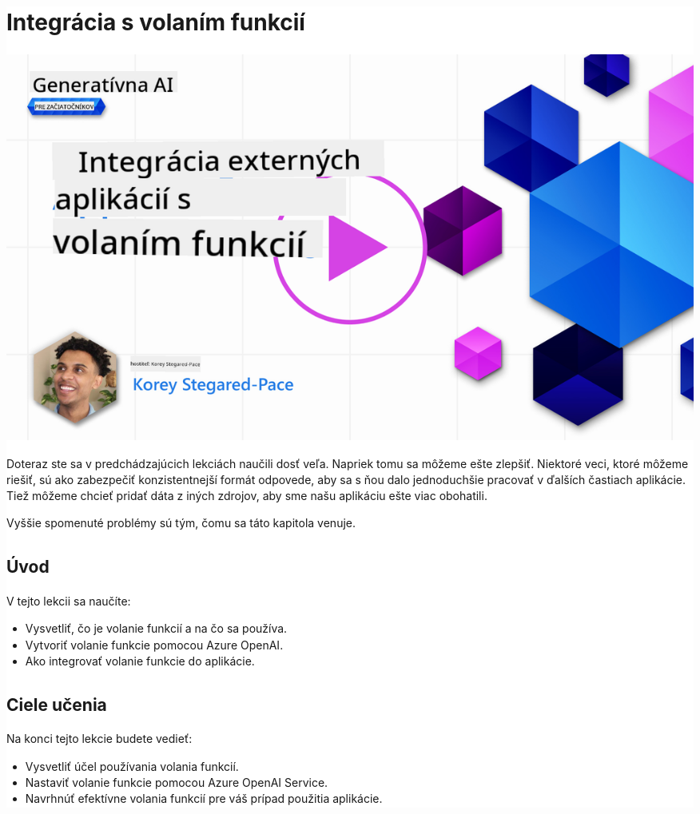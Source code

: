 
# Integrácia s volaním funkcií

[![Integrácia s volaním funkcií](../../../translated_images/11-lesson-banner.d78860d3e1f041e2c3426b1c052e1590738d2978db584a08efe1efbca299ed82.sk.png)](https://aka.ms/gen-ai-lesson11-gh?WT.mc_id=academic-105485-koreyst)

Doteraz ste sa v predchádzajúcich lekciách naučili dosť veľa. Napriek tomu sa môžeme ešte zlepšiť. Niektoré veci, ktoré môžeme riešiť, sú ako zabezpečiť konzistentnejší formát odpovede, aby sa s ňou dalo jednoduchšie pracovať v ďalších častiach aplikácie. Tiež môžeme chcieť pridať dáta z iných zdrojov, aby sme našu aplikáciu ešte viac obohatili.

Vyššie spomenuté problémy sú tým, čomu sa táto kapitola venuje.

## Úvod

V tejto lekcii sa naučíte:

- Vysvetliť, čo je volanie funkcií a na čo sa používa.
- Vytvoriť volanie funkcie pomocou Azure OpenAI.
- Ako integrovať volanie funkcie do aplikácie.

## Ciele učenia

Na konci tejto lekcie budete vedieť:

- Vysvetliť účel používania volania funkcií.
- Nastaviť volanie funkcie pomocou Azure OpenAI Service.
- Navrhnúť efektívne volania funkcií pre váš prípad použitia aplikácie.
